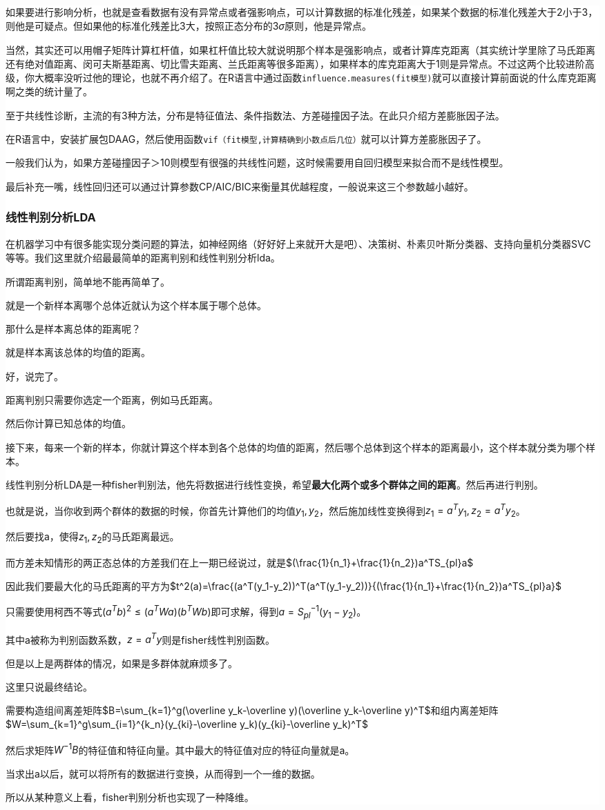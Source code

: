 如果要进行影响分析，也就是查看数据有没有异常点或者强影响点，可以计算数据的标准化残差，如果某个数据的标准化残差大于2小于3，则他是可疑点。但如果他的标准化残差比3大，按照正态分布的$3\sigma$原则，他是异常点。

当然，其实还可以用帽子矩阵计算杠杆值，如果杠杆值比较大就说明那个样本是强影响点，或者计算库克距离（其实统计学里除了马氏距离还有绝对值距离、闵可夫斯基距离、切比雪夫距离、兰氏距离等很多距离），如果样本的库克距离大于1则是异常点。不过这两个比较进阶高级，你大概率没听过他的理论，也就不再介绍了。在R语言中通过函数`influence.measures(fit模型)`就可以直接计算前面说的什么库克距离啊之类的统计量了。

至于共线性诊断，主流的有3种方法，分布是特征值法、条件指数法、方差碰撞因子法。在此只介绍方差膨胀因子法。

在R语言中，安装扩展包DAAG，然后使用函数`vif（fit模型,计算精确到小数点后几位）`就可以计算方差膨胀因子了。

一般我们认为，如果方差碰撞因子＞10则模型有很强的共线性问题，这时候需要用自回归模型来拟合而不是线性模型。

最后补充一嘴，线性回归还可以通过计算参数CP/AIC/BIC来衡量其优越程度，一般说来这三个参数越小越好。

### 线性判别分析LDA

在机器学习中有很多能实现分类问题的算法，如神经网络（好好好上来就开大是吧）、决策树、朴素贝叶斯分类器、支持向量机分类器SVC等等。我们这里就介绍最最简单的距离判别和线性判别分析lda。

所谓距离判别，简单地不能再简单了。

就是一个新样本离哪个总体近就认为这个样本属于哪个总体。

那什么是样本离总体的距离呢？

就是样本离该总体的均值的距离。

好，说完了。

距离判别只需要你选定一个距离，例如马氏距离。

然后你计算已知总体的均值。

接下来，每来一个新的样本，你就计算这个样本到各个总体的均值的距离，然后哪个总体到这个样本的距离最小，这个样本就分类为哪个样本。

线性判别分析LDA是一种fisher判别法，他先将数据进行线性变换，希望**最大化两个或多个群体之间的距离**。然后再进行判别。

也就是说，当你收到两个群体的数据的时候，你首先计算他们的均值$y_1,y_2$，然后施加线性变换得到$z_1=a^Ty_1,z_2=a^Ty_2$。

然后要找a，使得$z_1,z_2$的马氏距离最远。

而方差未知情形的两正态总体的方差我们在上一期已经说过，就是$(\frac{1}{n_1}+\frac{1}{n_2})a^TS_{pl}a$

因此我们要最大化的马氏距离的平方为$t^2(a)=\frac{(a^T(y_1-y_2))^T(a^T(y_1-y_2))}{(\frac{1}{n_1}+\frac{1}{n_2})a^TS_{pl}a}$

只需要使用柯西不等式$(a^Tb)^2\le(a^TWa)(b^TWb)$即可求解，得到$a=S_{pl}^{-1}(y_1-y_2)$。

其中a被称为判别函数系数，$z=a^Ty$则是fisher线性判别函数。

但是以上是两群体的情况，如果是多群体就麻烦多了。

这里只说最终结论。

需要构造组间离差矩阵$B=\sum_{k=1}^g(\overline y_k-\overline y)(\overline y_k-\overline y)^T$和组内离差矩阵$W=\sum_{k=1}^g\sum_{i=1}^{k_n}(y_{ki}-\overline y_k)(y_{ki}-\overline y_k)^T$

然后求矩阵$W^{-1}B$的特征值和特征向量。其中最大的特征值对应的特征向量就是a。

当求出a以后，就可以将所有的数据进行变换，从而得到一个一维的数据。

所以从某种意义上看，fisher判别分析也实现了一种降维。

